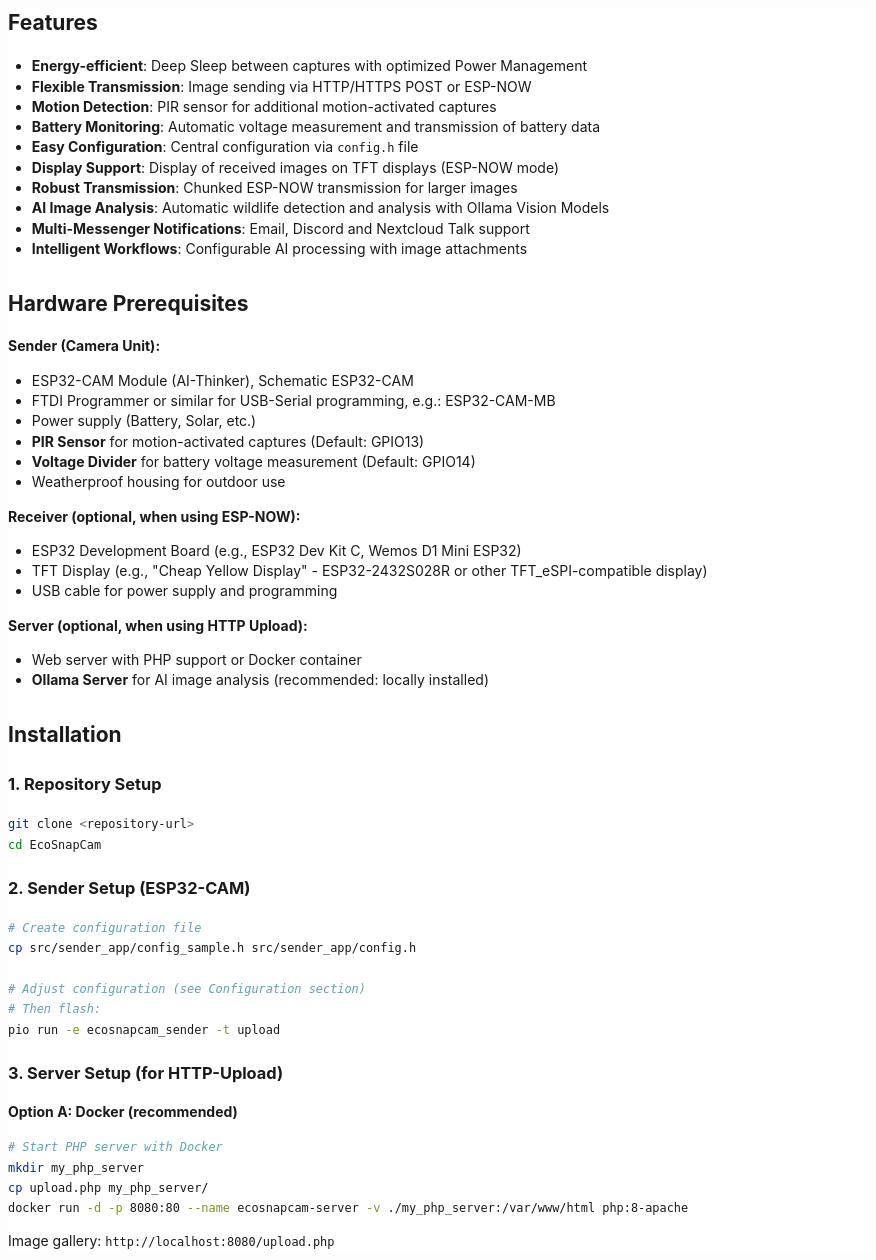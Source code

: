## Features

- **Energy-efficient**: Deep Sleep between captures with optimized Power Management
- **Flexible Transmission**: Image sending via HTTP/HTTPS POST or ESP-NOW
- **Motion Detection**: PIR sensor for additional motion-activated captures
- **Battery Monitoring**: Automatic voltage measurement and transmission of battery data
- **Easy Configuration**: Central configuration via `config.h` file
- **Display Support**: Display of received images on TFT displays (ESP-NOW mode)
- **Robust Transmission**: Chunked ESP-NOW transmission for larger images
- **AI Image Analysis**: Automatic wildlife detection and analysis with Ollama Vision Models
- **Multi-Messenger Notifications**: Email, Discord and Nextcloud Talk support
- **Intelligent Workflows**: Configurable AI processing with image attachments

## Hardware Prerequisites

**Sender (Camera Unit):**
- ESP32-CAM Module (AI-Thinker), Schematic ESP32-CAM
- FTDI Programmer or similar for USB-Serial programming, e.g.: ESP32-CAM-MB
- Power supply (Battery, Solar, etc.)
- **PIR Sensor** for motion-activated captures (Default: GPIO13)
- **Voltage Divider** for battery voltage measurement (Default: GPIO14)
- Weatherproof housing for outdoor use

**Receiver (optional, when using ESP-NOW):**
- ESP32 Development Board (e.g., ESP32 Dev Kit C, Wemos D1 Mini ESP32)
- TFT Display (e.g., "Cheap Yellow Display" - ESP32-2432S028R or other TFT_eSPI-compatible display)
- USB cable for power supply and programming

**Server (optional, when using HTTP Upload):**
- Web server with PHP support or Docker container
- **Ollama Server** for AI image analysis (recommended: locally installed)

## Installation

### 1. Repository Setup
```bash
git clone <repository-url>
cd EcoSnapCam
```

### 2. Sender Setup (ESP32-CAM)
```bash
# Create configuration file
cp src/sender_app/config_sample.h src/sender_app/config.h

# Adjust configuration (see Configuration section)
# Then flash:
pio run -e ecosnapcam_sender -t upload
```

### 3. Server Setup (for HTTP-Upload)
**Option A: Docker (recommended)**
```bash
# Start PHP server with Docker
mkdir my_php_server
cp upload.php my_php_server/
docker run -d -p 8080:80 --name ecosnapcam-server -v ./my_php_server:/var/www/html php:8-apache
```
Image gallery: `http://localhost:8080/upload.php`

